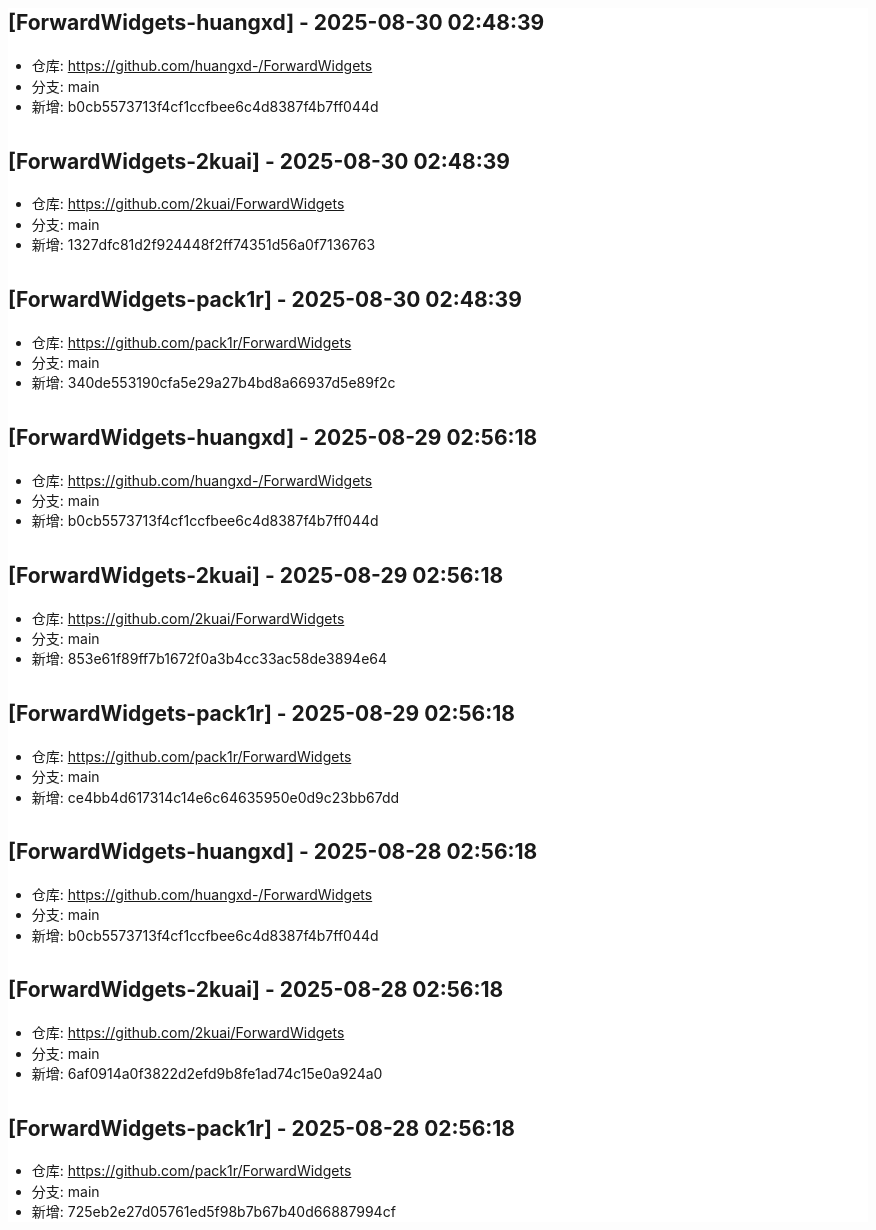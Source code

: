 
## [ForwardWidgets-huangxd] - 2025-08-30 02:48:39
- 仓库: https://github.com/huangxd-/ForwardWidgets
- 分支: main
- 新增: b0cb5573713f4cf1ccfbee6c4d8387f4b7ff044d

## [ForwardWidgets-2kuai] - 2025-08-30 02:48:39
- 仓库: https://github.com/2kuai/ForwardWidgets
- 分支: main
- 新增: 1327dfc81d2f924448f2ff74351d56a0f7136763

## [ForwardWidgets-pack1r] - 2025-08-30 02:48:39
- 仓库: https://github.com/pack1r/ForwardWidgets
- 分支: main
- 新增: 340de553190cfa5e29a27b4bd8a66937d5e89f2c


## [ForwardWidgets-huangxd] - 2025-08-29 02:56:18
- 仓库: https://github.com/huangxd-/ForwardWidgets
- 分支: main
- 新增: b0cb5573713f4cf1ccfbee6c4d8387f4b7ff044d

## [ForwardWidgets-2kuai] - 2025-08-29 02:56:18
- 仓库: https://github.com/2kuai/ForwardWidgets
- 分支: main
- 新增: 853e61f89ff7b1672f0a3b4cc33ac58de3894e64

## [ForwardWidgets-pack1r] - 2025-08-29 02:56:18
- 仓库: https://github.com/pack1r/ForwardWidgets
- 分支: main
- 新增: ce4bb4d617314c14e6c64635950e0d9c23bb67dd


## [ForwardWidgets-huangxd] - 2025-08-28 02:56:18
- 仓库: https://github.com/huangxd-/ForwardWidgets
- 分支: main
- 新增: b0cb5573713f4cf1ccfbee6c4d8387f4b7ff044d

## [ForwardWidgets-2kuai] - 2025-08-28 02:56:18
- 仓库: https://github.com/2kuai/ForwardWidgets
- 分支: main
- 新增: 6af0914a0f3822d2efd9b8fe1ad74c15e0a924a0

## [ForwardWidgets-pack1r] - 2025-08-28 02:56:18
- 仓库: https://github.com/pack1r/ForwardWidgets
- 分支: main
- 新增: 725eb2e27d05761ed5f98b7b67b40d66887994cf
